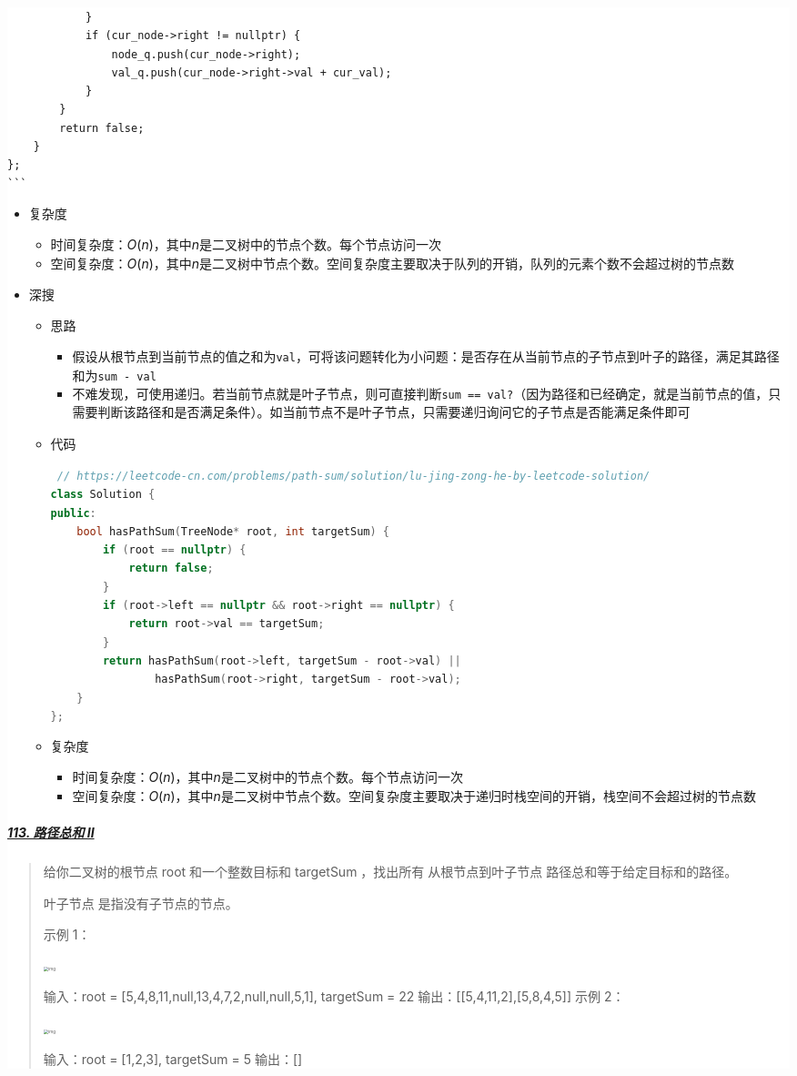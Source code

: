                 }
                if (cur_node->right != nullptr) {
                    node_q.push(cur_node->right);
                    val_q.push(cur_node->right->val + cur_val);
                }
            }
            return false;
        }
    };
    ```

  * 复杂度

    * 时间复杂度：$O(n)$，其中$n$是二叉树中的节点个数。每个节点访问一次
    * 空间复杂度：$O(n)$，其中$n$是二叉树中节点个数。空间复杂度主要取决于队列的开销，队列的元素个数不会超过树的节点数

* 深搜

  * 思路

    * 假设从根节点到当前节点的值之和为`val`，可将该问题转化为小问题：是否存在从当前节点的子节点到叶子的路径，满足其路径和为`sum - val`
    * 不难发现，可使用递归。若当前节点就是叶子节点，则可直接判断`sum == val?`（因为路径和已经确定，就是当前节点的值，只需要判断该路径和是否满足条件）。如当前节点不是叶子节点，只需要递归询问它的子节点是否能满足条件即可

  * 代码

    ```c++
     // https://leetcode-cn.com/problems/path-sum/solution/lu-jing-zong-he-by-leetcode-solution/
    class Solution {
    public:
        bool hasPathSum(TreeNode* root, int targetSum) {
            if (root == nullptr) {
                return false;
            }
            if (root->left == nullptr && root->right == nullptr) {
                return root->val == targetSum;
            }
            return hasPathSum(root->left, targetSum - root->val) ||
                    hasPathSum(root->right, targetSum - root->val);
        }
    };
    ```

  * 复杂度

    * 时间复杂度：$O(n)$，其中$n$是二叉树中的节点个数。每个节点访问一次
    * 空间复杂度：$O(n)$，其中$n$是二叉树中节点个数。空间复杂度主要取决于递归时栈空间的开销，栈空间不会超过树的节点数

##### [113. 路径总和 II](https://leetcode-cn.com/problems/path-sum-ii/)

> 给你二叉树的根节点 root 和一个整数目标和 targetSum ，找出所有 从根节点到叶子节点 路径总和等于给定目标和的路径。
>
> 叶子节点 是指没有子节点的节点。
>
> 示例 1：
>
> <img src="https://assets.leetcode.com/uploads/2021/01/18/pathsumii1.jpg" alt="img" style="zoom:33%;" />
>
> 输入：root = [5,4,8,11,null,13,4,7,2,null,null,5,1], targetSum = 22
> 输出：[[5,4,11,2],[5,8,4,5]]
> 示例 2：
>
> <img src="https://assets.leetcode.com/uploads/2021/01/18/pathsum2.jpg" alt="img" style="zoom:33%;" />
>
> 输入：root = [1,2,3], targetSum = 5
> 输出：[]